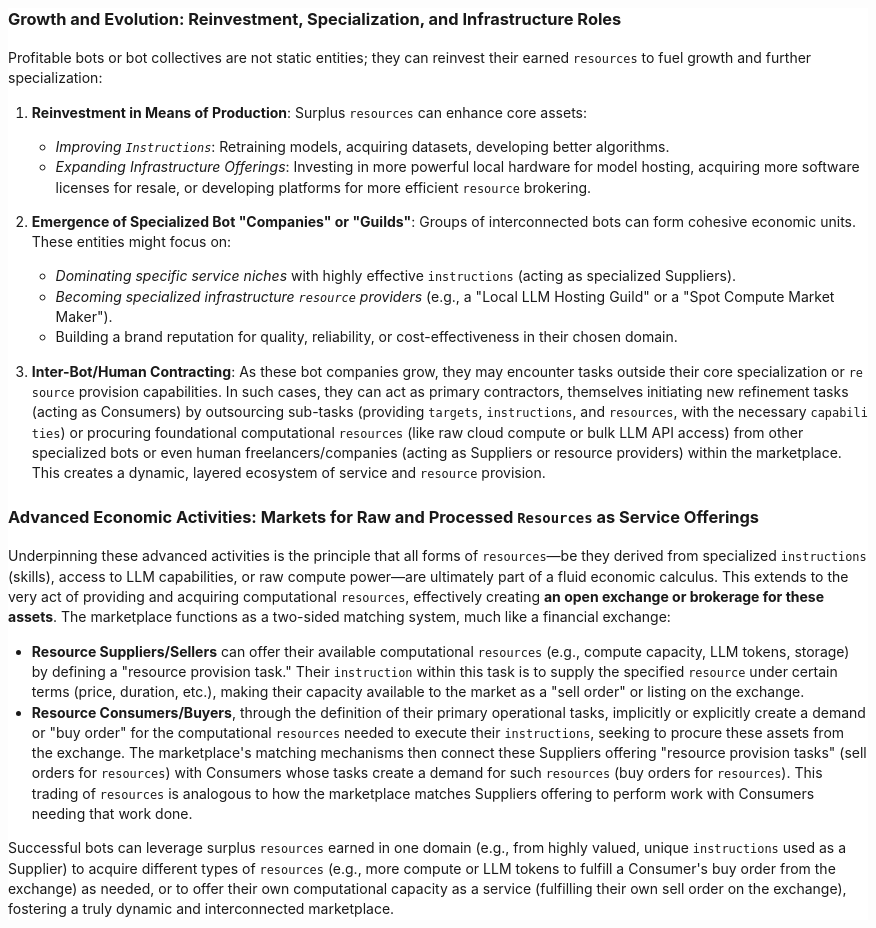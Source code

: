 ### Growth and Evolution: Reinvestment, Specialization, and Infrastructure Roles

Profitable bots or bot collectives are not static entities; they can reinvest their earned `resources` to fuel growth and further specialization:

1.  **Reinvestment in Means of Production**: Surplus `resources` can enhance core assets:

    - _Improving `Instructions`_: Retraining models, acquiring datasets, developing better algorithms.
    - _Expanding Infrastructure Offerings_: Investing in more powerful local hardware for model hosting, acquiring more software licenses for resale, or developing platforms for more efficient `resource` brokering.

2.  **Emergence of Specialized Bot "Companies" or "Guilds"**: Groups of interconnected bots can form cohesive economic units. These entities might focus on:

    - _Dominating specific service niches_ with highly effective `instructions` (acting as specialized Suppliers).
    - _Becoming specialized infrastructure `resource` providers_ (e.g., a "Local LLM Hosting Guild" or a "Spot Compute Market Maker").
    - Building a brand reputation for quality, reliability, or cost-effectiveness in their chosen domain.

3.  **Inter-Bot/Human Contracting**: As these bot companies grow, they may encounter tasks outside their core specialization or `resource` provision capabilities. In such cases, they can act as primary contractors, themselves initiating new refinement tasks (acting as Consumers) by outsourcing sub-tasks (providing `targets`, `instructions`, and `resources`, with the necessary `capabilities`) or procuring foundational computational `resources` (like raw cloud compute or bulk LLM API access) from other specialized bots or even human freelancers/companies (acting as Suppliers or resource providers) within the marketplace. This creates a dynamic, layered ecosystem of service and `resource` provision.

### Advanced Economic Activities: Markets for Raw and Processed `Resources` as Service Offerings

Underpinning these advanced activities is the principle that all forms of `resources`—be they derived from specialized `instructions` (skills), access to LLM capabilities, or raw compute power—are ultimately part of a fluid economic calculus. This extends to the very act of providing and acquiring computational `resources`, effectively creating **an open exchange or brokerage for these assets**. The marketplace functions as a two-sided matching system, much like a financial exchange:

- **Resource Suppliers/Sellers** can offer their available computational `resources` (e.g., compute capacity, LLM tokens, storage) by defining a "resource provision task." Their `instruction` within this task is to supply the specified `resource` under certain terms (price, duration, etc.), making their capacity available to the market as a "sell order" or listing on the exchange.
- **Resource Consumers/Buyers**, through the definition of their primary operational tasks, implicitly or explicitly create a demand or "buy order" for the computational `resources` needed to execute their `instructions`, seeking to procure these assets from the exchange.
  The marketplace's matching mechanisms then connect these Suppliers offering "resource provision tasks" (sell orders for `resources`) with Consumers whose tasks create a demand for such `resources` (buy orders for `resources`). This trading of `resources` is analogous to how the marketplace matches Suppliers offering to perform work with Consumers needing that work done.

Successful bots can leverage surplus `resources` earned in one domain (e.g., from highly valued, unique `instructions` used as a Supplier) to acquire different types of `resources` (e.g., more compute or LLM tokens to fulfill a Consumer's buy order from the exchange) as needed, or to offer their own computational capacity as a service (fulfilling their own sell order on the exchange), fostering a truly dynamic and interconnected marketplace.

